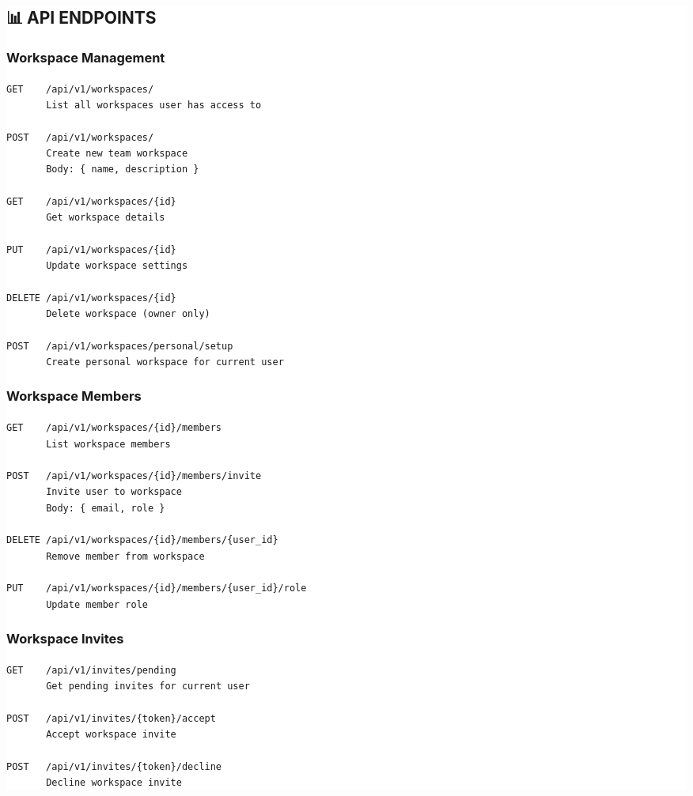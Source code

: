
## 📊 API ENDPOINTS

### **Workspace Management**

```
GET    /api/v1/workspaces/
       List all workspaces user has access to

POST   /api/v1/workspaces/
       Create new team workspace
       Body: { name, description }

GET    /api/v1/workspaces/{id}
       Get workspace details

PUT    /api/v1/workspaces/{id}
       Update workspace settings

DELETE /api/v1/workspaces/{id}
       Delete workspace (owner only)

POST   /api/v1/workspaces/personal/setup
       Create personal workspace for current user
```

### **Workspace Members**

```
GET    /api/v1/workspaces/{id}/members
       List workspace members

POST   /api/v1/workspaces/{id}/members/invite
       Invite user to workspace
       Body: { email, role }

DELETE /api/v1/workspaces/{id}/members/{user_id}
       Remove member from workspace

PUT    /api/v1/workspaces/{id}/members/{user_id}/role
       Update member role
```

### **Workspace Invites**

```
GET    /api/v1/invites/pending
       Get pending invites for current user

POST   /api/v1/invites/{token}/accept
       Accept workspace invite

POST   /api/v1/invites/{token}/decline
       Decline workspace invite
```
